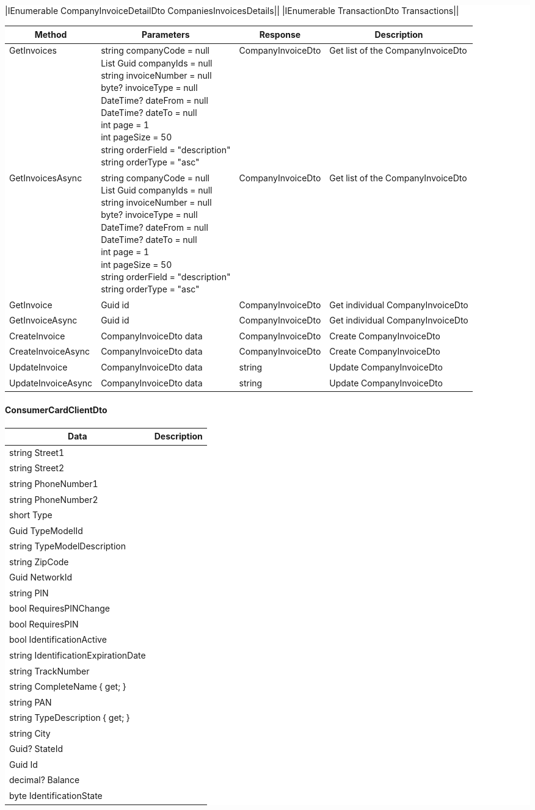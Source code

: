 |IEnumerable CompanyInvoiceDetailDto CompaniesInvoicesDetails||
|IEnumerable TransactionDto  Transactions||

|Method|Parameters|Response|Description|
|--- |--- |--- |--- |
|GetInvoices|string companyCode = null <BR>List Guid companyIds = null <BR>string invoiceNumber = null <BR>byte? invoiceType = null <BR>DateTime? dateFrom = null <BR>DateTime? dateTo = null <BR>int page = 1 <BR>int pageSize = 50 <BR>string orderField = "description" <BR>string orderType = "asc"|CompanyInvoiceDto|Get list of the CompanyInvoiceDto|
|GetInvoicesAsync|string companyCode = null <BR>List Guid companyIds = null <BR>string invoiceNumber = null <BR>byte? invoiceType = null <BR>DateTime? dateFrom = null <BR>DateTime? dateTo = null <BR>int page = 1 <BR>int pageSize = 50 <BR>string orderField = "description" <BR>string orderType = "asc"|CompanyInvoiceDto|Get list of the CompanyInvoiceDto|
|GetInvoice|Guid id|CompanyInvoiceDto|Get individual CompanyInvoiceDto|
|GetInvoiceAsync|Guid id|CompanyInvoiceDto|Get individual CompanyInvoiceDto|
|CreateInvoice|CompanyInvoiceDto data|CompanyInvoiceDto|Create CompanyInvoiceDto|
|CreateInvoiceAsync|CompanyInvoiceDto data|CompanyInvoiceDto|Create CompanyInvoiceDto|
|UpdateInvoice|CompanyInvoiceDto data|string|Update CompanyInvoiceDto|
|UpdateInvoiceAsync|CompanyInvoiceDto data|string|Update CompanyInvoiceDto|
	
#### ConsumerCardClientDto
|Data|Description|
|--- |--- |
| string Street1 ||
| string Street2 ||
| string PhoneNumber1 ||
| string PhoneNumber2 ||
| short Type ||
| Guid TypeModelId ||
| string TypeModelDescription ||
| string ZipCode ||
| Guid NetworkId ||
| string PIN ||
| bool RequiresPINChange ||
| bool RequiresPIN ||
| bool IdentificationActive ||
| string IdentificationExpirationDate ||
| string TrackNumber ||
| string CompleteName { get; }
| string PAN ||
| string TypeDescription { get; }
| string City ||
| Guid? StateId ||
| Guid Id ||
| decimal? Balance ||
| byte IdentificationState ||